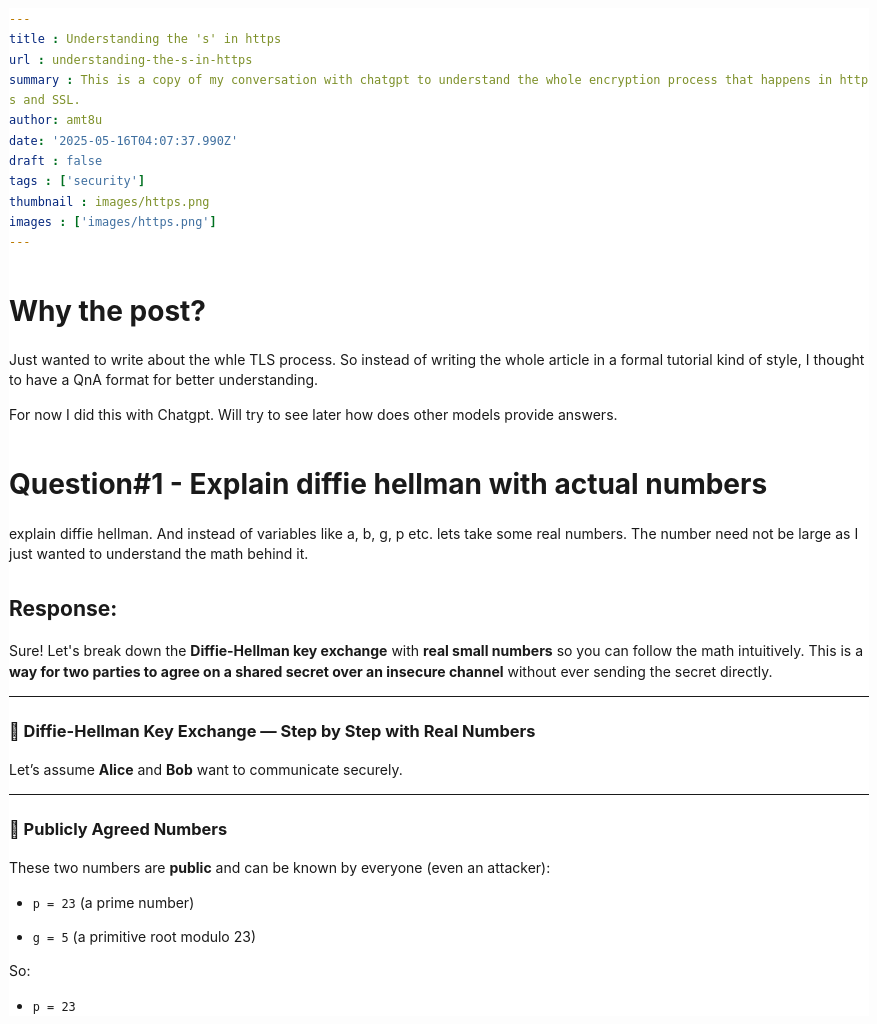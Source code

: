 ```yaml
---
title : Understanding the 's' in https
url : understanding-the-s-in-https
summary : This is a copy of my conversation with chatgpt to understand the whole encryption process that happens in https and SSL.
author: amt8u
date: '2025-05-16T04:07:37.990Z'
draft : false
tags : ['security']
thumbnail : images/https.png
images : ['images/https.png']
---
```


# Why the post?

Just wanted to write about the whle TLS process. So instead of writing the whole article in a formal tutorial kind of style, I thought to have a QnA format for better understanding. 

For now I did this with Chatgpt. Will try to see later how does other models provide answers.

# Question#1 - Explain diffie hellman with actual numbers 
explain diffie hellman. And instead of variables like a, b, g, p etc. lets take some real numbers. The number need not be large as I just wanted to understand the math behind it.

## Response:
Sure! Let's break down the **Diffie-Hellman key exchange** with **real small numbers** so you can follow the math intuitively. This is a **way for two parties to agree on a shared secret over an insecure channel** without ever sending the secret directly.

* * *

### 🔐 Diffie-Hellman Key Exchange — Step by Step with Real Numbers

Let’s assume **Alice** and **Bob** want to communicate securely.

* * *

### 📌 Publicly Agreed Numbers

These two numbers are **public** and can be known by everyone (even an attacker):

*   `p = 23` (a prime number)
    
*   `g = 5` (a primitive root modulo 23)
    

So:

*   `p = 23`
    